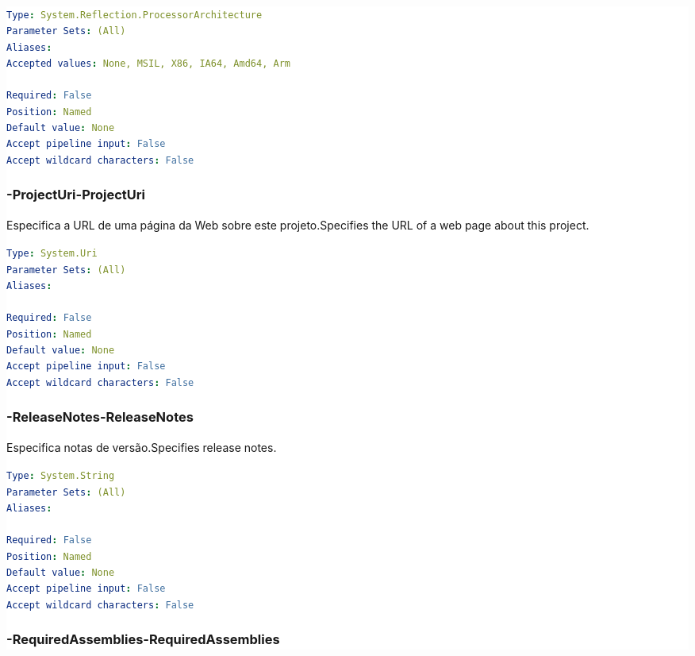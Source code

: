 ```yaml
Type: System.Reflection.ProcessorArchitecture
Parameter Sets: (All)
Aliases:
Accepted values: None, MSIL, X86, IA64, Amd64, Arm

Required: False
Position: Named
Default value: None
Accept pipeline input: False
Accept wildcard characters: False
```

### <span data-ttu-id="0c7b7-274">-ProjectUri</span><span class="sxs-lookup"><span data-stu-id="0c7b7-274">-ProjectUri</span></span>

<span data-ttu-id="0c7b7-275">Especifica a URL de uma página da Web sobre este projeto.</span><span class="sxs-lookup"><span data-stu-id="0c7b7-275">Specifies the URL of a web page about this project.</span></span>

```yaml
Type: System.Uri
Parameter Sets: (All)
Aliases:

Required: False
Position: Named
Default value: None
Accept pipeline input: False
Accept wildcard characters: False
```

### <span data-ttu-id="0c7b7-276">-ReleaseNotes</span><span class="sxs-lookup"><span data-stu-id="0c7b7-276">-ReleaseNotes</span></span>

<span data-ttu-id="0c7b7-277">Especifica notas de versão.</span><span class="sxs-lookup"><span data-stu-id="0c7b7-277">Specifies release notes.</span></span>

```yaml
Type: System.String
Parameter Sets: (All)
Aliases:

Required: False
Position: Named
Default value: None
Accept pipeline input: False
Accept wildcard characters: False
```

### <span data-ttu-id="0c7b7-278">-RequiredAssemblies</span><span class="sxs-lookup"><span data-stu-id="0c7b7-278">-RequiredAssemblies</span></span>
